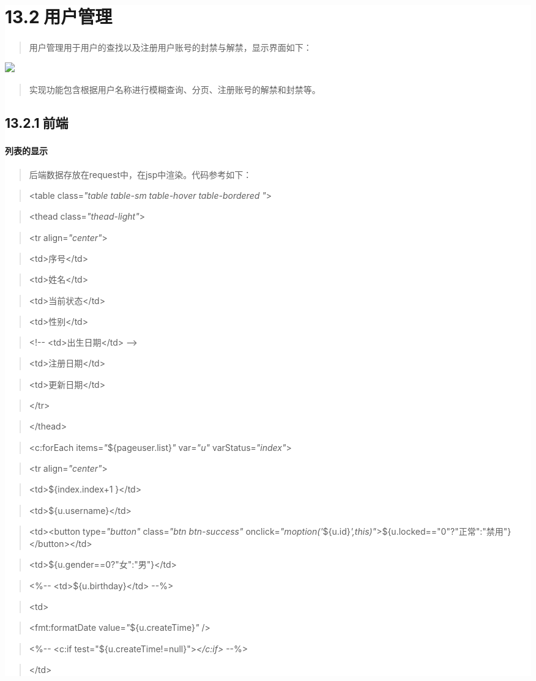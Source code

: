 13.2 用户管理
========

>   用户管理用于用户的查找以及注册用户账号的封禁与解禁，显示界面如下：

![](media/9e7ab6eb64e649b0d5ff9be293c8de59.png)

>   实现功能包含根据用户名称进行模糊查询、分页、注册账号的解禁和封禁等。

13.2.1 前端
----

#### 列表的显示

>   后端数据存放在request中，在jsp中渲染。代码参考如下：

>   \<table class=*"table table-sm table-hover table-bordered "*\>

>   \<thead class=*"thead-light"*\>

>   \<tr align=*"center"*\>

>   \<td\>序号\</td\>

>   \<td\>姓名\</td\>

>   \<td\>当前状态\</td\>

>   \<td\>性别\</td\>

>   \<!-- \<td\>出生日期\</td\> --\>

>   \<td\>注册日期\</td\>

>   \<td\>更新日期\</td\>

>   \</tr\>

>   \</thead\>

>   \<c:forEach items=*"*\${pageuser.list}*"* var=*"u"* varStatus=*"index"*\>

>   \<tr align=*"center"*\>

>   \<td\>\${index.index+1 }\</td\>

>   \<td\>\${u.username}\</td\>

>   \<td\>\<button type=*"button"* class=*"btn btn-success"*
>   onclick=*"moption('*\${u.id}*',this)"*\>\${u.locked=="0"?"正常":"禁用"}\</button\>\</td\>

>   \<td\>\${u.gender==0?"女":"男"}\</td\>

>   \<%-- \<td\>\${u.birthday}\</td\> --%\>

>   \<td\>

>   \<fmt:formatDate value=*"*\${u.createTime}*"* /\>

>   \<%-- \<c:if test="\${u.createTime!=null}"\>*\</c:if\>* --%\>

>   \</td\>
